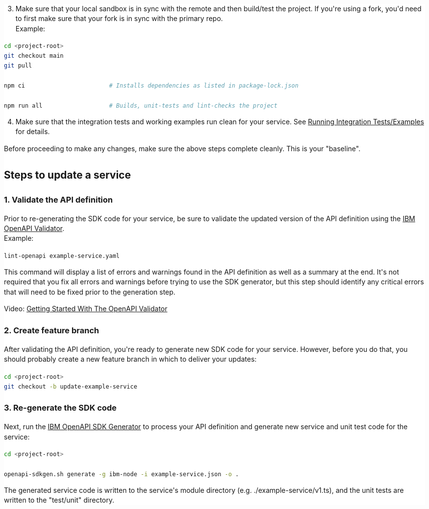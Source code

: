 3. Make sure that your local sandbox is in sync with the remote and then build/test the project. If you're
using a fork, you'd need to first make sure that your fork is in sync with the primary repo.  
Example:    
```sh
cd <project-root>
git checkout main
git pull

npm ci                        # Installs dependencies as listed in package-lock.json

npm run all                   # Builds, unit-tests and lint-checks the project
```
4. Make sure that the integration tests and working examples run clean for your service.
See [Running Integration Tests/Examples](#running-integration-testsexamples) for details.


Before proceeding to make any changes, make sure the above steps complete cleanly.  This is your "baseline".

## Steps to update a service

### 1. Validate the API definition
Prior to re-generating the SDK code for your service, be sure to validate the updated version of the API definition
using the [IBM OpenAPI Validator](https://github.com/IBM/openapi-validator).  
Example:  
```sh
lint-openapi example-service.yaml
```
This command will display a list of errors and warnings found in the API definition
as well as a summary at the end.
It's not required that you fix all errors and warnings before trying to use the SDK generator, but
this step should identify any critical errors that will need to be fixed prior to the generation step.

Video: [Getting Started With The OpenAPI Validator](https://secure.video.ibm.com/channel/23887899/playlist/651457/video/131770428)

### 2. Create feature branch
After validating the API definition, you're ready to generate new SDK code for your service.
However, before you do that, you should probably create a new feature branch in which to deliver your updates:  
```sh
cd <project-root>
git checkout -b update-example-service
```

### 3. Re-generate the SDK code
Next, run the [IBM OpenAPI SDK Generator](https://github.ibm.com/CloudEngineering/openapi-sdkgen) to
process your API definition and generate new service and unit test code for the service:  
```sh
cd <project-root>

openapi-sdkgen.sh generate -g ibm-node -i example-service.json -o .
```
The generated service code is written to the service's module directory (e.g. ./example-service/v1.ts), and the
unit tests are written to the "test/unit" directory.
